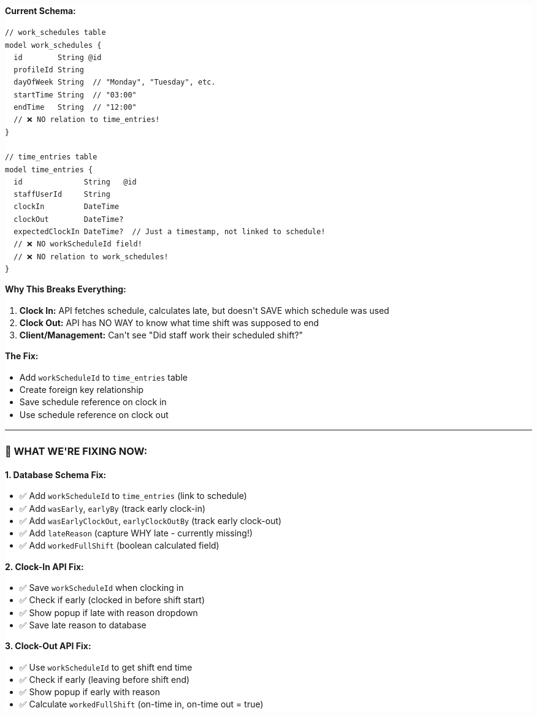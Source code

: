 **Current Schema:**
```prisma
// work_schedules table
model work_schedules {
  id        String @id
  profileId String
  dayOfWeek String  // "Monday", "Tuesday", etc.
  startTime String  // "03:00"
  endTime   String  // "12:00"
  // ❌ NO relation to time_entries!
}

// time_entries table
model time_entries {
  id              String   @id
  staffUserId     String
  clockIn         DateTime
  clockOut        DateTime?
  expectedClockIn DateTime?  // Just a timestamp, not linked to schedule!
  // ❌ NO workScheduleId field!
  // ❌ NO relation to work_schedules!
}
```

**Why This Breaks Everything:**
1. **Clock In:** API fetches schedule, calculates late, but doesn't SAVE which schedule was used
2. **Clock Out:** API has NO WAY to know what time shift was supposed to end
3. **Client/Management:** Can't see "Did staff work their scheduled shift?"

**The Fix:**
- Add `workScheduleId` to `time_entries` table
- Create foreign key relationship
- Save schedule reference on clock in
- Use schedule reference on clock out

---

### 🔧 WHAT WE'RE FIXING NOW:

**1. Database Schema Fix:**
- ✅ Add `workScheduleId` to `time_entries` (link to schedule)
- ✅ Add `wasEarly`, `earlyBy` (track early clock-in)
- ✅ Add `wasEarlyClockOut`, `earlyClockOutBy` (track early clock-out)
- ✅ Add `lateReason` (capture WHY late - currently missing!)
- ✅ Add `workedFullShift` (boolean calculated field)

**2. Clock-In API Fix:**
- ✅ Save `workScheduleId` when clocking in
- ✅ Check if early (clocked in before shift start)
- ✅ Show popup if late with reason dropdown
- ✅ Save late reason to database

**3. Clock-Out API Fix:**
- ✅ Use `workScheduleId` to get shift end time
- ✅ Check if early (leaving before shift end)
- ✅ Show popup if early with reason
- ✅ Calculate `workedFullShift` (on-time in, on-time out = true)
